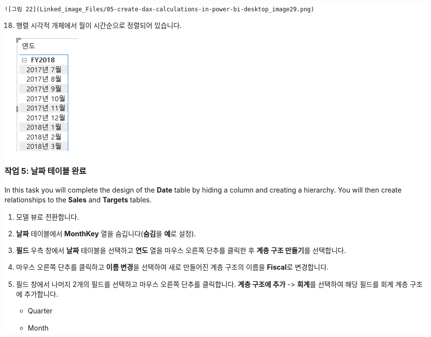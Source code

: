     ![그림 22](Linked_image_Files/05-create-dax-calculations-in-power-bi-desktop_image29.png)

18. 행렬 시각적 개체에서 월이 시간순으로 정렬되어 있습니다.

    ![그림 23](Linked_image_Files/05-create-dax-calculations-in-power-bi-desktop_image30.png)

### <a name="task-5-complete-the-date-table"></a>**작업 5:** **날짜 테이블 완료**

In this task you will complete the design of the <bpt id="p1">**</bpt>Date<ept id="p1">**</ept> table by hiding a column and creating a hierarchy. You will then create relationships to the <bpt id="p1">**</bpt>Sales<ept id="p1">**</ept> and <bpt id="p2">**</bpt>Targets<ept id="p2">**</ept> tables.

1. 모델 뷰로 전환합니다.

2. **날짜** 테이블에서 **MonthKey** 열을 숨깁니다(**숨김**을 **예**로 설정).

3. **필드** 우측 창에서 **날짜** 테이블을 선택하고 **연도** 열을 마우스 오른쪽 단추를 클릭한 후 **계층 구조 만들기**를 선택합니다. 

4. 마우스 오른쪽 단추를 클릭하고 **이름 변경**을 선택하여 새로 만들어진 계층 구조의 이름을 **Fiscal**로 변경합니다. 
5. 필드 창에서 나머지 2개의 필드를 선택하고 마우스 오른쪽 단추를 클릭합니다. **계층 구조에 추가** -> **회계**를 선택하여 해당 필드를 회계 계층 구조에 추가합니다.
    
    - Quarter

    - Month
